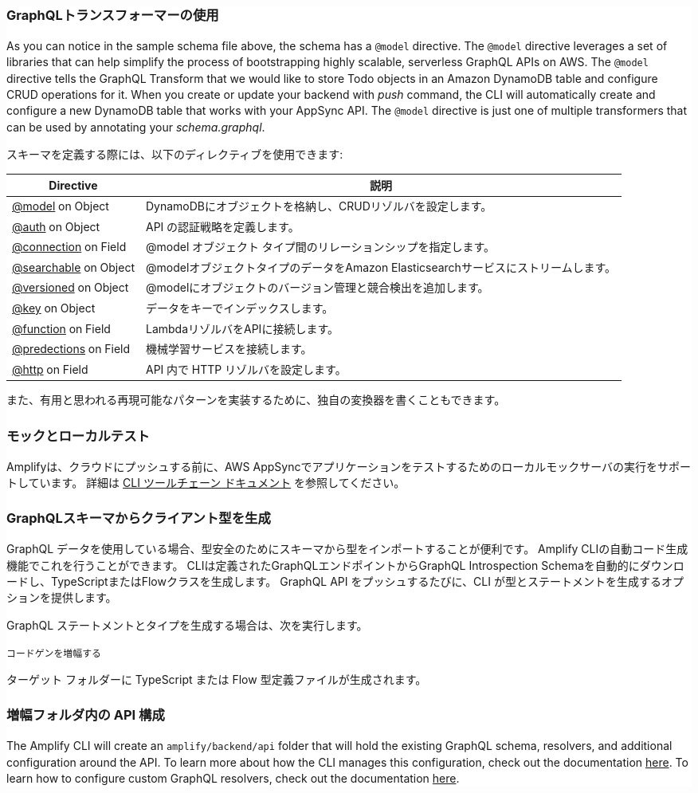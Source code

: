 ### GraphQLトランスフォーマーの使用

As you can notice in the sample schema file above, the schema has a `@model` directive. The `@model` directive leverages a set of libraries that can help simplify the process of bootstrapping highly scalable, serverless GraphQL APIs on AWS. The `@model` directive tells the GraphQL Transform that we would like to store Todo objects in an Amazon DynamoDB table and configure CRUD operations for it. When you create or update your backend with *push* command, the CLI will automatically create and configure a new DynamoDB table that works with your AppSync API. The `@model` directive is just one of multiple transformers that can be used by annotating your *schema.graphql*.

スキーマを定義する際には、以下のディレクティブを使用できます:

| Directive                                                         | 説明                                                     |
| ----------------------------------------------------------------- | ------------------------------------------------------ |
| [@model](~/cli/graphql-transformer/model.md) on Object            | DynamoDBにオブジェクトを格納し、CRUDリゾルバを設定します。                    |
| [@auth](~/cli/graphql-transformer/auth.md) on Object              | API の認証戦略を定義します。                                       |
| [@connection](~/cli/graphql-transformer/connection.md) on Field   | @model オブジェクト タイプ間のリレーションシップを指定します。                    |
| [@searchable](~/cli/graphql-transformer/searchable.md) on Object  | @modelオブジェクトタイプのデータをAmazon Elasticsearchサービスにストリームします。 |
| [@versioned](~/cli/graphql-transformer/versioned.md) on Object    | @modelにオブジェクトのバージョン管理と競合検出を追加します。                      |
| [@key](~/cli/graphql-transformer/key.md) on Object                | データをキーでインデックスします。                                      |
| [@function](~/cli/graphql-transformer/function.md) on Field       | LambdaリゾルバをAPIに接続します。                                  |
| [@predections](~/cli/graphql-transformer/predictions.md) on Field | 機械学習サービスを接続します。                                        |
| [@http](~/cli/graphql-transformer/http.md) on Field               | API 内で HTTP リゾルバを設定します。                                |

また、有用と思われる再現可能なパターンを実装するために、独自の変換器を書くこともできます。

### モックとローカルテスト

Amplifyは、クラウドにプッシュする前に、AWS AppSyncでアプリケーションをテストするためのローカルモックサーバの実行をサポートしています。 詳細は [CLI ツールチェーン ドキュメント](~/cli/usage/mock.md) を参照してください。

### GraphQLスキーマからクライアント型を生成

GraphQL データを使用している場合、型安全のためにスキーマから型をインポートすることが便利です。 Amplify CLIの自動コード生成機能でこれを行うことができます。 CLIは定義されたGraphQLエンドポイントからGraphQL Introspection Schemaを自動的にダウンロードし、TypeScriptまたはFlowクラスを生成します。 GraphQL API をプッシュするたびに、CLI が型とステートメントを生成するオプションを提供します。

GraphQL ステートメントとタイプを生成する場合は、次を実行します。

```bash
コードゲンを増幅する
```

ターゲット フォルダーに TypeScript または Flow 型定義ファイルが生成されます。

### 増幅フォルダ内の API 構成

The Amplify CLI will create an `amplify/backend/api` folder that will hold the existing GraphQL schema, resolvers, and additional configuration around the API. To learn more about how the CLI manages this configuration, check out the documentation [here](~/cli/graphql-transformer/overview.md). To learn how to configure custom GraphQL resolvers, check out the documentation [here](~/cli/graphql-transformer/resolvers.md).
